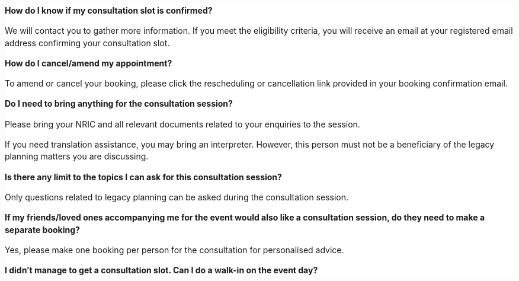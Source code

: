 </tr>
<tr>
<td rowspan="1" colspan="1">
<p><strong>How do I know if my consultation slot is confirmed?</strong>
</p>
</td>
<td rowspan="1" colspan="1">
<p>We will contact you to gather more information. If you meet the eligibility
criteria, you will receive an email at your registered email address confirming
your consultation slot.</p>
</td>
</tr>
<tr>
<td rowspan="1" colspan="1">
<p><strong>How do I cancel/amend my appointment? &nbsp;&nbsp;</strong>
</p>
</td>
<td rowspan="1" colspan="1">
<p>To amend or cancel your booking, please click the rescheduling or cancellation
link provided in your booking confirmation email.</p>
</td>
</tr>
<tr>
<td rowspan="1" colspan="1">
<p><strong>Do I need to bring anything for the consultation session?</strong>
</p>
</td>
<td rowspan="1" colspan="1">
<p>Please bring your NRIC and all relevant documents related to your enquiries
to the session.</p>
<p></p>
<p>If you need translation assistance, you may bring an interpreter. However,
this person must not be a beneficiary of the legacy planning matters you
are discussing.</p>
</td>
</tr>
<tr>
<td rowspan="1" colspan="1">
<p><strong>Is there any limit to the topics I can ask for this consultation session?</strong>
</p>
</td>
<td rowspan="1" colspan="1">
<p>Only questions related to legacy planning can be asked during the consultation
session.</p>
</td>
</tr>
<tr>
<td rowspan="1" colspan="1">
<p><strong>If my friends/loved ones accompanying me for the event would also like a consultation session, do they need to make a separate booking?</strong>
</p>
</td>
<td rowspan="1" colspan="1">
<p>Yes, please make one booking per person for the consultation for personalised
advice.</p>
</td>
</tr>
<tr>
<td rowspan="1" colspan="1">
<p><strong>I didn’t manage to get a consultation slot. Can I do a walk-in on the event day?</strong>
</p>
</td>
<td rowspan="1" colspan="1">